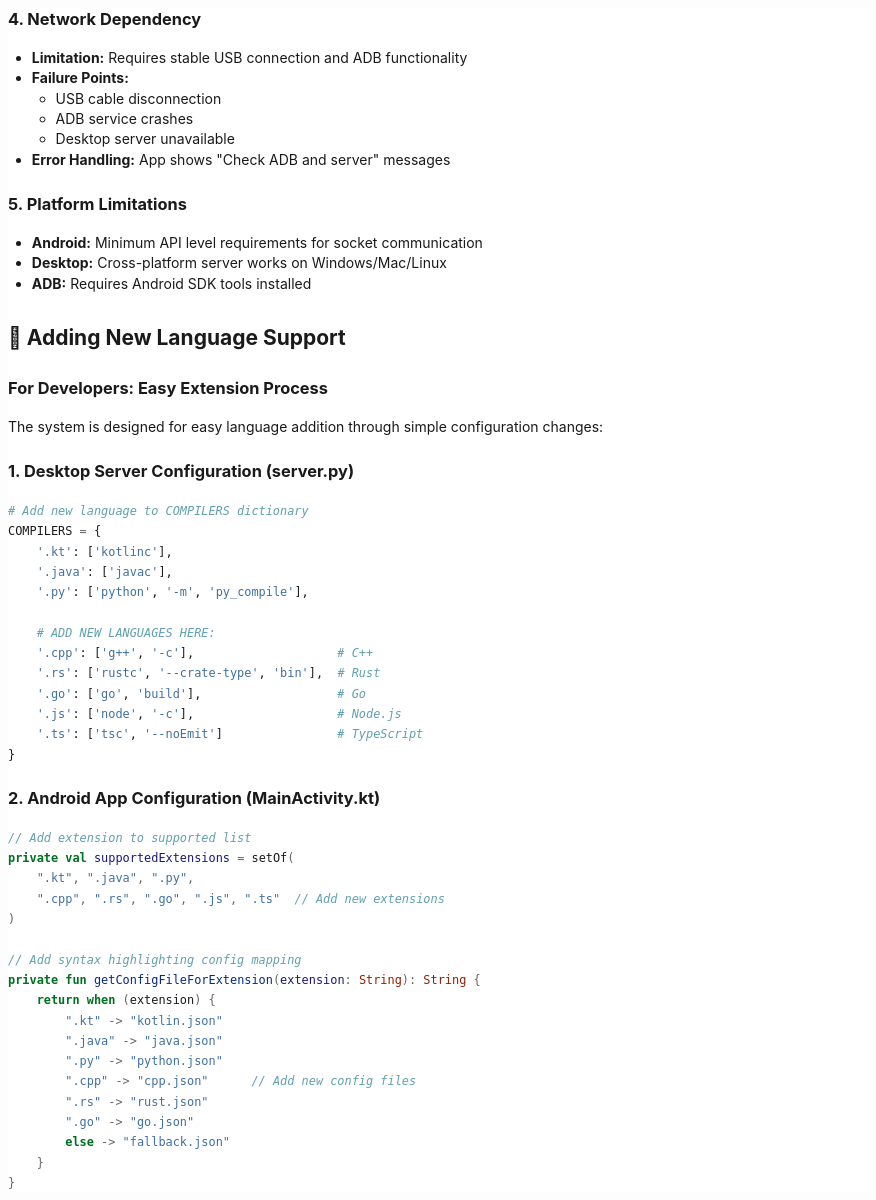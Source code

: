 ### 4. Network Dependency
- **Limitation:** Requires stable USB connection and ADB functionality
- **Failure Points:**
  - USB cable disconnection
  - ADB service crashes
  - Desktop server unavailable
- **Error Handling:** App shows "Check ADB and server" messages

### 5. Platform Limitations
- **Android:** Minimum API level requirements for socket communication
- **Desktop:** Cross-platform server works on Windows/Mac/Linux
- **ADB:** Requires Android SDK tools installed

## 🔧 Adding New Language Support

### For Developers: Easy Extension Process

The system is designed for easy language addition through simple configuration changes:

### 1. Desktop Server Configuration (server.py)

```python
# Add new language to COMPILERS dictionary
COMPILERS = {
    '.kt': ['kotlinc'],
    '.java': ['javac'], 
    '.py': ['python', '-m', 'py_compile'],
    
    # ADD NEW LANGUAGES HERE:
    '.cpp': ['g++', '-c'],                    # C++
    '.rs': ['rustc', '--crate-type', 'bin'],  # Rust
    '.go': ['go', 'build'],                   # Go
    '.js': ['node', '-c'],                    # Node.js
    '.ts': ['tsc', '--noEmit']                # TypeScript
}
```

### 2. Android App Configuration (MainActivity.kt)

```kotlin
// Add extension to supported list
private val supportedExtensions = setOf(
    ".kt", ".java", ".py",
    ".cpp", ".rs", ".go", ".js", ".ts"  // Add new extensions
)

// Add syntax highlighting config mapping
private fun getConfigFileForExtension(extension: String): String {
    return when (extension) {
        ".kt" -> "kotlin.json"
        ".java" -> "java.json"
        ".py" -> "python.json"
        ".cpp" -> "cpp.json"      // Add new config files
        ".rs" -> "rust.json"
        ".go" -> "go.json"
        else -> "fallback.json"
    }
}
```

